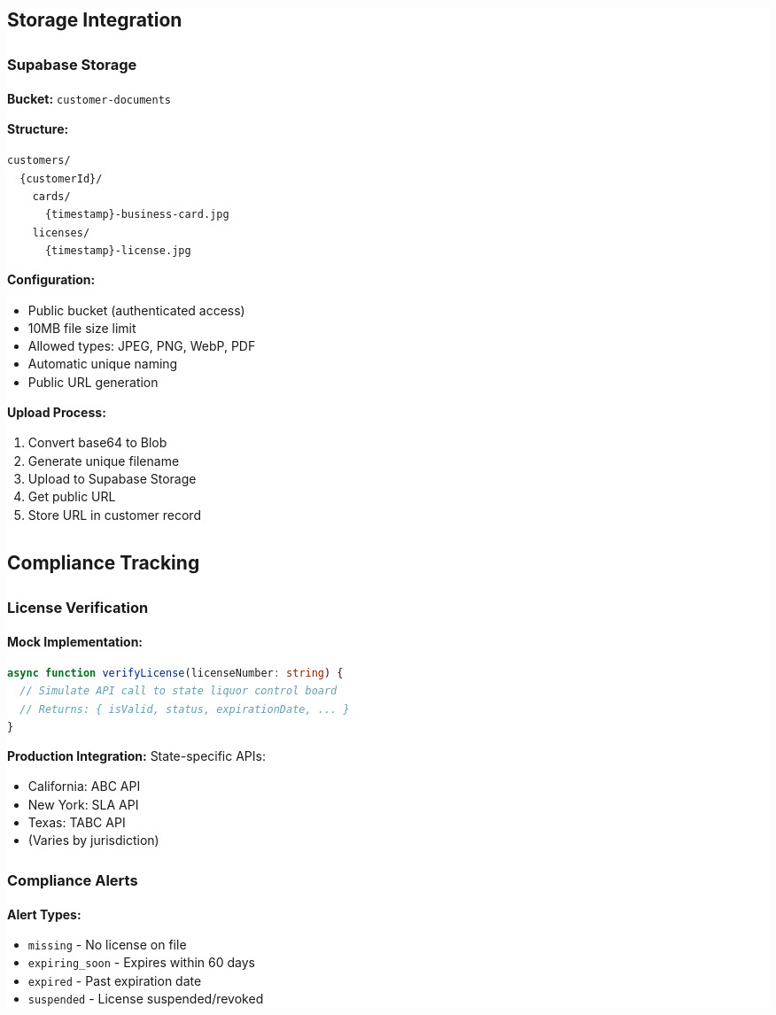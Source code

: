 ## Storage Integration

### Supabase Storage

**Bucket:** `customer-documents`

**Structure:**
```
customers/
  {customerId}/
    cards/
      {timestamp}-business-card.jpg
    licenses/
      {timestamp}-license.jpg
```

**Configuration:**
- Public bucket (authenticated access)
- 10MB file size limit
- Allowed types: JPEG, PNG, WebP, PDF
- Automatic unique naming
- Public URL generation

**Upload Process:**
1. Convert base64 to Blob
2. Generate unique filename
3. Upload to Supabase Storage
4. Get public URL
5. Store URL in customer record

## Compliance Tracking

### License Verification

**Mock Implementation:**
```typescript
async function verifyLicense(licenseNumber: string) {
  // Simulate API call to state liquor control board
  // Returns: { isValid, status, expirationDate, ... }
}
```

**Production Integration:**
State-specific APIs:
- California: ABC API
- New York: SLA API
- Texas: TABC API
- (Varies by jurisdiction)

### Compliance Alerts

**Alert Types:**
- `missing` - No license on file
- `expiring_soon` - Expires within 60 days
- `expired` - Past expiration date
- `suspended` - License suspended/revoked
